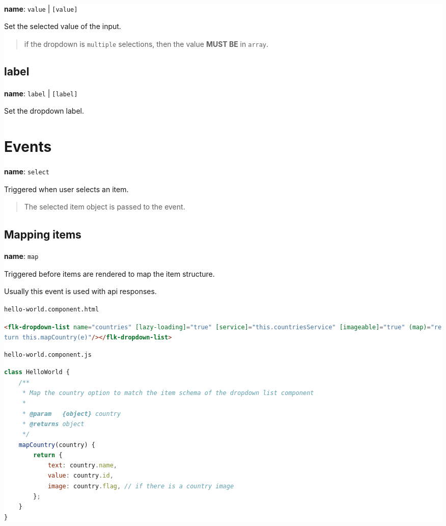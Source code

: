 **name**: `value` | `[value]`

Set the selected value of the input.

> if the dropdown is `multiple` selections, then the value **MUST BE** in `array`.
  
## label

**name**: `label` | `[label]`

Set the dropdown label.

# Events

**name**: `select`

Triggered when user selects an item.

> The selected item object is passed to the event.

## Mapping items

**name**: `map` 

Triggered before items are rendered to map the item structure.

Usually this event is used with api responses.

`hello-world.component.html`
```html
<flk-dropdown-list name="countries" [lazy-loading]="true" [service]="this.countriesService" [imageable]="true" (map)="return this.mapCountry(e)"/></flk-dropdown-list>
```

`hello-world.component.js`

```js
class HelloWorld {
    /**
     * Map the country option to match the item schema of the dropdown list component
     * 
     * @param   {object} country
     * @returns object
     */ 
    mapCountry(country) {
        return {
            text: country.name,
            value: country.id,
            image: country.flag, // if there is a country image
        };
    }
}
```